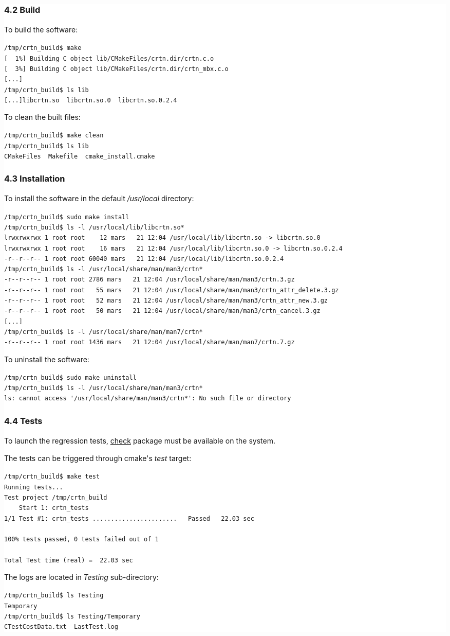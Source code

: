 ### <a name="4_2_Build"></a>4.2 Build

To build the software:
```
/tmp/crtn_build$ make
[  1%] Building C object lib/CMakeFiles/crtn.dir/crtn.c.o
[  3%] Building C object lib/CMakeFiles/crtn.dir/crtn_mbx.c.o
[...]
/tmp/crtn_build$ ls lib
[...]libcrtn.so  libcrtn.so.0  libcrtn.so.0.2.4
```

To clean the built files:
```
/tmp/crtn_build$ make clean
/tmp/crtn_build$ ls lib
CMakeFiles  Makefile  cmake_install.cmake
```

### <a name="4_3_Installation"></a>4.3 Installation

To install the software in the default _/usr/local_ directory:
```
/tmp/crtn_build$ sudo make install
/tmp/crtn_build$ ls -l /usr/local/lib/libcrtn.so*
lrwxrwxrwx 1 root root    12 mars   21 12:04 /usr/local/lib/libcrtn.so -> libcrtn.so.0
lrwxrwxrwx 1 root root    16 mars   21 12:04 /usr/local/lib/libcrtn.so.0 -> libcrtn.so.0.2.4
-r--r--r-- 1 root root 60040 mars   21 12:04 /usr/local/lib/libcrtn.so.0.2.4
/tmp/crtn_build$ ls -l /usr/local/share/man/man3/crtn*
-r--r--r-- 1 root root 2786 mars   21 12:04 /usr/local/share/man/man3/crtn.3.gz
-r--r--r-- 1 root root   55 mars   21 12:04 /usr/local/share/man/man3/crtn_attr_delete.3.gz
-r--r--r-- 1 root root   52 mars   21 12:04 /usr/local/share/man/man3/crtn_attr_new.3.gz
-r--r--r-- 1 root root   50 mars   21 12:04 /usr/local/share/man/man3/crtn_cancel.3.gz
[...]
/tmp/crtn_build$ ls -l /usr/local/share/man/man7/crtn*
-r--r--r-- 1 root root 1436 mars   21 12:04 /usr/local/share/man/man7/crtn.7.gz
```
To uninstall the software:
```
/tmp/crtn_build$ sudo make uninstall
/tmp/crtn_build$ ls -l /usr/local/share/man/man3/crtn*
ls: cannot access '/usr/local/share/man/man3/crtn*': No such file or directory
```

### <a name="4_4_Tests"></a>4.4 Tests

To launch the regression tests, [check](https://libcheck.github.io/check/) package must be available on the system.

The tests can be triggered through cmake's _test_ target:
```
/tmp/crtn_build$ make test
Running tests...
Test project /tmp/crtn_build
    Start 1: crtn_tests
1/1 Test #1: crtn_tests .......................   Passed   22.03 sec

100% tests passed, 0 tests failed out of 1

Total Test time (real) =  22.03 sec
```
The logs are located in _Testing_ sub-directory:
```
/tmp/crtn_build$ ls Testing
Temporary
/tmp/crtn_build$ ls Testing/Temporary
CTestCostData.txt  LastTest.log
```